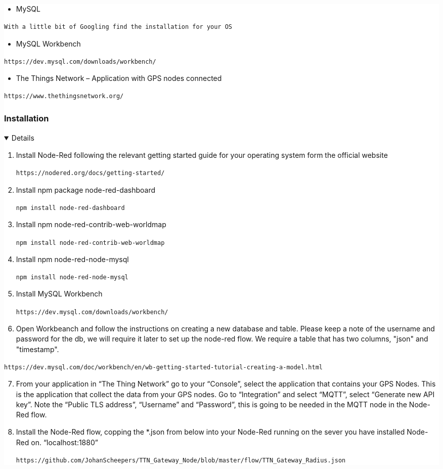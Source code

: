   * MySQL
  ```sh
  With a little bit of Googling find the installation for your OS
  ```
  
  * MySQL Workbench
  ```sh
  https://dev.mysql.com/downloads/workbench/
  ```

  * The Things Network – Application with GPS nodes connected
  ```sh
  https://www.thethingsnetwork.org/
  ```

</details>

### Installation
<details open="open">


1. Install Node-Red following the relevant getting started guide for your operating system form the official website
   ```sh
   https://nodered.org/docs/getting-started/
   ```
2. Install npm  package node-red-dashboard
   ```sh
   npm install node-red-dashboard
   ```
3. Install npm  node-red-contrib-web-worldmap
   ```sh
   npm install node-red-contrib-web-worldmap
   ```
4. Install npm  node-red-node-mysql
   ```sh
   npm install node-red-node-mysql
   ```
5. Install MySQL Workbench
   ```sh
   https://dev.mysql.com/downloads/workbench/
   ```
 6. Open Workbeanch and follow the instructions on creating a new database and table. Please keep a note of the username and password for the db, we will require it later to set up the node-red flow. We require a table that has two columns, "json" and "timestamp".
   ```sh
   https://dev.mysql.com/doc/workbench/en/wb-getting-started-tutorial-creating-a-model.html
   ```
7. From your application in “The Thing Network” go to your “Console”, select the application that contains your GPS Nodes. This is the application that collect the data from your GPS nodes. 
Go to “Integration” and select “MQTT”, select “Generate new API key”. Note the “Public TLS address”, “Username” and “Password”, this is going to be needed in the MQTT node in the Node-Red flow.

8. Install the Node-Red flow, copping the *.json from below into your Node-Red running on the sever you have installed Node-Red on. “localhost:1880”
   ```sh
   https://github.com/JohanScheepers/TTN_Gateway_Node/blob/master/flow/TTN_Gateway_Radius.json
   ```
